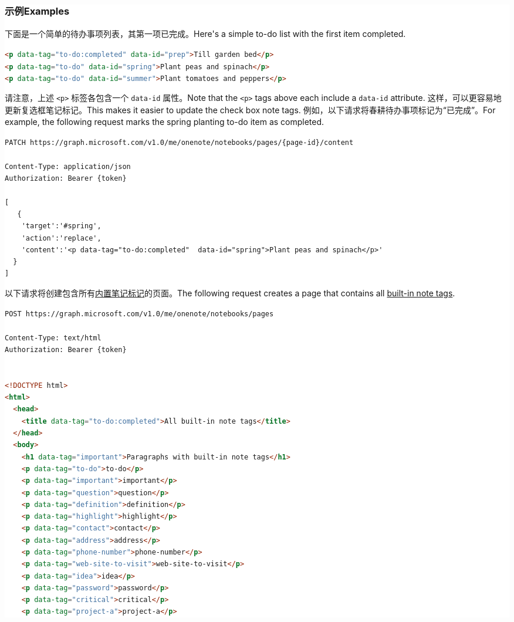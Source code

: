 ### <a name="examples"></a><span data-ttu-id="033bc-133">示例</span><span class="sxs-lookup"><span data-stu-id="033bc-133">Examples</span></span>

<span data-ttu-id="033bc-134">下面是一个简单的待办事项列表，其第一项已完成。</span><span class="sxs-lookup"><span data-stu-id="033bc-134">Here's a simple to-do list with the first item completed.</span></span>

```html
<p data-tag="to-do:completed" data-id="prep">Till garden bed</p>
<p data-tag="to-do" data-id="spring">Plant peas and spinach</p>
<p data-tag="to-do" data-id="summer">Plant tomatoes and peppers</p>
```

<span data-ttu-id="033bc-135">请注意，上述 `<p>` 标签各包含一个 `data-id` 属性。</span><span class="sxs-lookup"><span data-stu-id="033bc-135">Note that the `<p>` tags above each include a `data-id` attribute.</span></span> <span data-ttu-id="033bc-136">这样，可以更容易地更新复选框笔记标记。</span><span class="sxs-lookup"><span data-stu-id="033bc-136">This makes it easier to update the check box note tags.</span></span> <span data-ttu-id="033bc-137">例如，以下请求将春耕待办事项标记为“已完成”。</span><span class="sxs-lookup"><span data-stu-id="033bc-137">For example, the following request marks the spring planting to-do item as completed.</span></span>

```http
PATCH https://graph.microsoft.com/v1.0/me/onenote/notebooks/pages/{page-id}/content

Content-Type: application/json
Authorization: Bearer {token}

[
   {
    'target':'#spring',
    'action':'replace',
    'content':'<p data-tag="to-do:completed"  data-id="spring">Plant peas and spinach</p>'
  }
]
```

<span data-ttu-id="033bc-138">以下请求将创建包含所有[内置笔记标记](#built-in-note-tags-for-onenote)的页面。</span><span class="sxs-lookup"><span data-stu-id="033bc-138">The following request creates a page that contains all [built-in note tags](#built-in-note-tags-for-onenote).</span></span>

```html
POST https://graph.microsoft.com/v1.0/me/onenote/notebooks/pages

Content-Type: text/html
Authorization: Bearer {token}


<!DOCTYPE html>
<html>
  <head>
    <title data-tag="to-do:completed">All built-in note tags</title>
  </head>
  <body>
    <h1 data-tag="important">Paragraphs with built-in note tags</h1>
    <p data-tag="to-do">to-do</p>
    <p data-tag="important">important</p>
    <p data-tag="question">question</p>
    <p data-tag="definition">definition</p>
    <p data-tag="highlight">highlight</p>
    <p data-tag="contact">contact</p>
    <p data-tag="address">address</p>
    <p data-tag="phone-number">phone-number</p>
    <p data-tag="web-site-to-visit">web-site-to-visit</p>
    <p data-tag="idea">idea</p>
    <p data-tag="password">password</p>
    <p data-tag="critical">critical</p>
    <p data-tag="project-a">project-a</p>
```